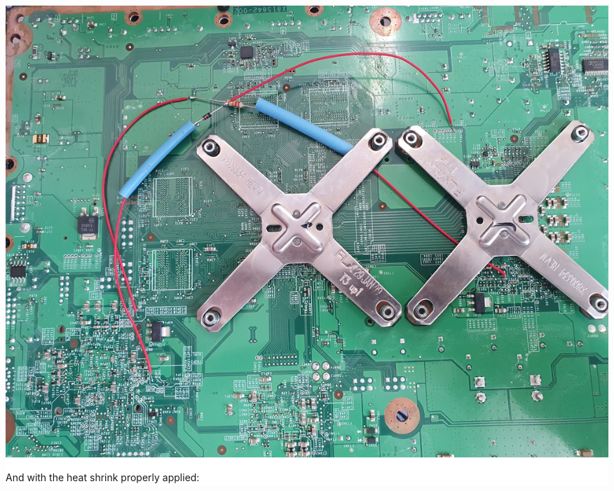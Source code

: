 ![console.jpg](/assets/images/xbox_360_rgh/rgh_wires_not_shrinked.jpg)

And with the heat shrink properly applied:
